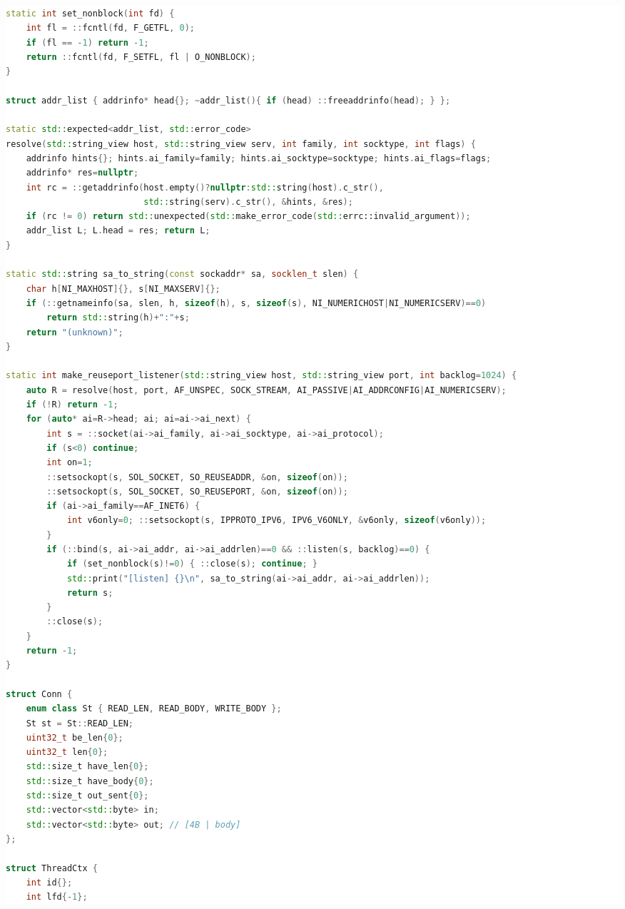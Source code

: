 ```cpp
static int set_nonblock(int fd) {
    int fl = ::fcntl(fd, F_GETFL, 0);
    if (fl == -1) return -1;
    return ::fcntl(fd, F_SETFL, fl | O_NONBLOCK);
}

struct addr_list { addrinfo* head{}; ~addr_list(){ if (head) ::freeaddrinfo(head); } };

static std::expected<addr_list, std::error_code>
resolve(std::string_view host, std::string_view serv, int family, int socktype, int flags) {
    addrinfo hints{}; hints.ai_family=family; hints.ai_socktype=socktype; hints.ai_flags=flags;
    addrinfo* res=nullptr;
    int rc = ::getaddrinfo(host.empty()?nullptr:std::string(host).c_str(),
                           std::string(serv).c_str(), &hints, &res);
    if (rc != 0) return std::unexpected(std::make_error_code(std::errc::invalid_argument));
    addr_list L; L.head = res; return L;
}

static std::string sa_to_string(const sockaddr* sa, socklen_t slen) {
    char h[NI_MAXHOST]{}, s[NI_MAXSERV]{};
    if (::getnameinfo(sa, slen, h, sizeof(h), s, sizeof(s), NI_NUMERICHOST|NI_NUMERICSERV)==0)
        return std::string(h)+":"+s;
    return "(unknown)";
}

static int make_reuseport_listener(std::string_view host, std::string_view port, int backlog=1024) {
    auto R = resolve(host, port, AF_UNSPEC, SOCK_STREAM, AI_PASSIVE|AI_ADDRCONFIG|AI_NUMERICSERV);
    if (!R) return -1;
    for (auto* ai=R->head; ai; ai=ai->ai_next) {
        int s = ::socket(ai->ai_family, ai->ai_socktype, ai->ai_protocol);
        if (s<0) continue;
        int on=1;
        ::setsockopt(s, SOL_SOCKET, SO_REUSEADDR, &on, sizeof(on));
        ::setsockopt(s, SOL_SOCKET, SO_REUSEPORT, &on, sizeof(on));
        if (ai->ai_family==AF_INET6) {
            int v6only=0; ::setsockopt(s, IPPROTO_IPV6, IPV6_V6ONLY, &v6only, sizeof(v6only));
        }
        if (::bind(s, ai->ai_addr, ai->ai_addrlen)==0 && ::listen(s, backlog)==0) {
            if (set_nonblock(s)!=0) { ::close(s); continue; }
            std::print("[listen] {}\n", sa_to_string(ai->ai_addr, ai->ai_addrlen));
            return s;
        }
        ::close(s);
    }
    return -1;
}

struct Conn {
    enum class St { READ_LEN, READ_BODY, WRITE_BODY };
    St st = St::READ_LEN;
    uint32_t be_len{0};
    uint32_t len{0};
    std::size_t have_len{0};
    std::size_t have_body{0};
    std::size_t out_sent{0};
    std::vector<std::byte> in;
    std::vector<std::byte> out; // [4B | body]
};

struct ThreadCtx {
    int id{};
    int lfd{-1};
```